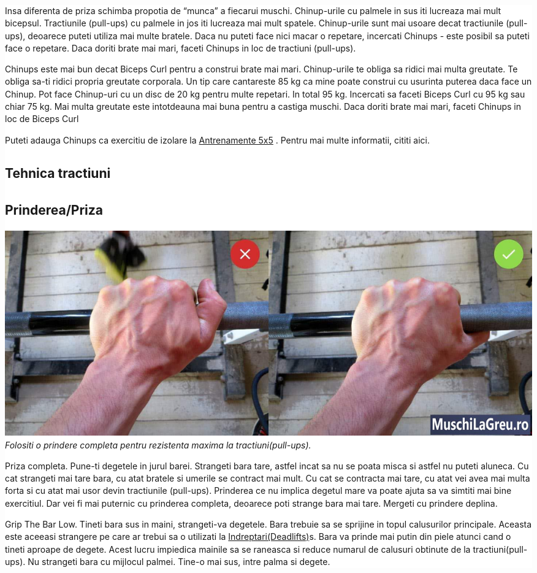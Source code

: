 Insa diferenta de priza schimba propotia de “munca” a fiecarui muschi. Chinup-urile cu palmele in sus iti lucreaza mai mult bicepsul. Tractiunile (pull-ups) cu palmele in jos iti lucreaza mai mult spatele. Chinup-urile sunt mai usoare decat tractiunile (pull-ups), deoarece puteti utiliza mai multe bratele. Daca nu puteti face nici macar o repetare, incercati Chinups - este posibil sa puteti face o repetare. Daca doriti brate mai mari, faceti Chinups in loc de tractiuni (pull-ups).

Chinups este mai bun decat Biceps Curl pentru a construi brate mai mari. Chinup-urile te obliga sa ridici mai multa greutate. Te obliga sa-ti ridici propria greutate corporala. Un tip care cantareste 85 kg ca mine poate construi cu usurinta puterea daca face un Chinup. Pot face Chinup-uri cu un disc de 20 kg pentru multe repetari. In total 95 kg. Incercati sa faceti Biceps Curl cu 95 kg sau chiar 75 kg. Mai multa greutate este intotdeauna mai buna pentru a castiga muschi. Daca doriti brate mai mari, faceti Chinups in loc de Biceps Curl

Puteti adauga Chinups ca exercitiu de izolare la [Antrenamente 5x5](/program/full-body/5x5) . Pentru mai multe informatii, cititi aici.

## Tehnica tractiuni<a id="tehnica-tractiuni"></a>

## Prinderea/Priza<a id="prinderea"></a>

![Tractiuni Priza](./assets/tractiuni-full-grip.jpg)
_Folositi o prindere completa pentru rezistenta maxima la tractiuni(pull-ups)._

Priza completa. Pune-ti degetele in jurul barei. Strangeti bara tare, astfel incat sa nu se poata misca si astfel nu puteti aluneca. Cu cat strangeti mai tare bara, cu atat bratele si umerile se contract mai mult. Cu cat se contracta mai tare, cu atat vei avea mai multa forta si cu atat mai usor devin tractiunile (pull-ups). Prinderea ce nu implica degetul mare va poate ajuta sa va simtiti mai bine exercitiul. Dar vei fi mai puternic cu prinderea completa, deoarece poti strange bara mai tare. Mergeti cu prindere deplina.

Grip The Bar Low. Tineti bara sus in maini, strangeti-va degetele. Bara trebuie sa se sprijine in topul calusurilor principale. Aceasta este aceeasi strangere pe care ar trebui sa o utilizati la [Indreptari(Deadlifts)](</exercitii/spate/indreptari-(deadlifts)>)s. Bara va prinde mai putin din piele atunci cand o tineti aproape de degete. Acest lucru impiedica mainile sa se raneasca si reduce numarul de calusuri obtinute de la tractiuni(pull-ups). Nu strangeti bara cu mijlocul palmei. Tine-o mai sus, intre palma si degete.
